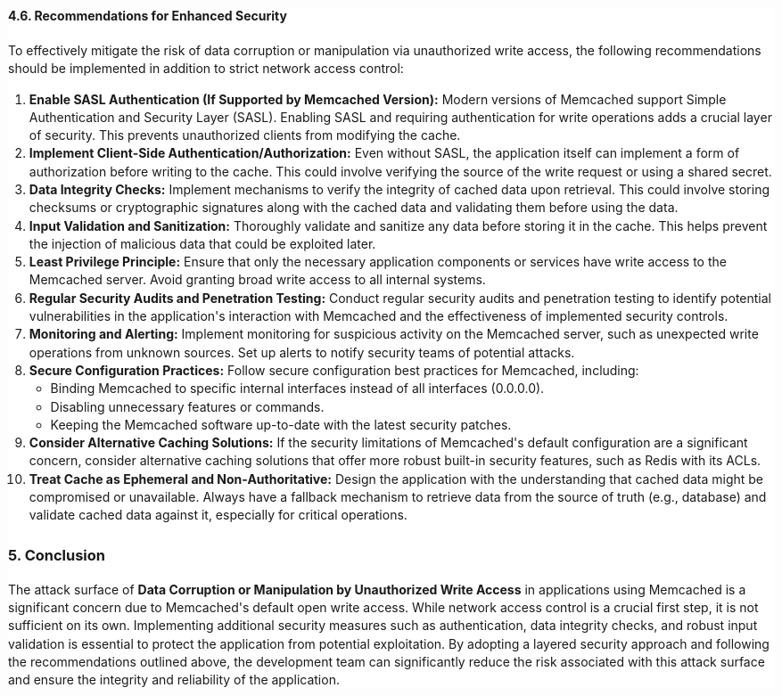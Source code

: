 #### 4.6. Recommendations for Enhanced Security

To effectively mitigate the risk of data corruption or manipulation via unauthorized write access, the following recommendations should be implemented in addition to strict network access control:

1. **Enable SASL Authentication (If Supported by Memcached Version):**  Modern versions of Memcached support Simple Authentication and Security Layer (SASL). Enabling SASL and requiring authentication for write operations adds a crucial layer of security. This prevents unauthorized clients from modifying the cache.
2. **Implement Client-Side Authentication/Authorization:** Even without SASL, the application itself can implement a form of authorization before writing to the cache. This could involve verifying the source of the write request or using a shared secret.
3. **Data Integrity Checks:** Implement mechanisms to verify the integrity of cached data upon retrieval. This could involve storing checksums or cryptographic signatures along with the cached data and validating them before using the data.
4. **Input Validation and Sanitization:**  Thoroughly validate and sanitize any data before storing it in the cache. This helps prevent the injection of malicious data that could be exploited later.
5. **Least Privilege Principle:** Ensure that only the necessary application components or services have write access to the Memcached server. Avoid granting broad write access to all internal systems.
6. **Regular Security Audits and Penetration Testing:** Conduct regular security audits and penetration testing to identify potential vulnerabilities in the application's interaction with Memcached and the effectiveness of implemented security controls.
7. **Monitoring and Alerting:** Implement monitoring for suspicious activity on the Memcached server, such as unexpected write operations from unknown sources. Set up alerts to notify security teams of potential attacks.
8. **Secure Configuration Practices:** Follow secure configuration best practices for Memcached, including:
    *   Binding Memcached to specific internal interfaces instead of all interfaces (0.0.0.0).
    *   Disabling unnecessary features or commands.
    *   Keeping the Memcached software up-to-date with the latest security patches.
9. **Consider Alternative Caching Solutions:** If the security limitations of Memcached's default configuration are a significant concern, consider alternative caching solutions that offer more robust built-in security features, such as Redis with its ACLs.
10. **Treat Cache as Ephemeral and Non-Authoritative:** Design the application with the understanding that cached data might be compromised or unavailable. Always have a fallback mechanism to retrieve data from the source of truth (e.g., database) and validate cached data against it, especially for critical operations.

### 5. Conclusion

The attack surface of **Data Corruption or Manipulation by Unauthorized Write Access** in applications using Memcached is a significant concern due to Memcached's default open write access. While network access control is a crucial first step, it is not sufficient on its own. Implementing additional security measures such as authentication, data integrity checks, and robust input validation is essential to protect the application from potential exploitation. By adopting a layered security approach and following the recommendations outlined above, the development team can significantly reduce the risk associated with this attack surface and ensure the integrity and reliability of the application.